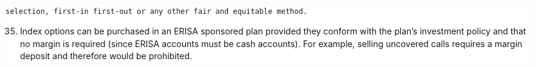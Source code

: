     selection, first-in first-out or any other fair and equitable method.
35. Index options can be purchased in an ERISA sponsored plan provided they
    conform with the plan’s investment policy and that no margin is required
    (since ERISA accounts must be cash accounts). For example, selling
    uncovered calls requires a margin deposit and therefore would be
    prohibited.



